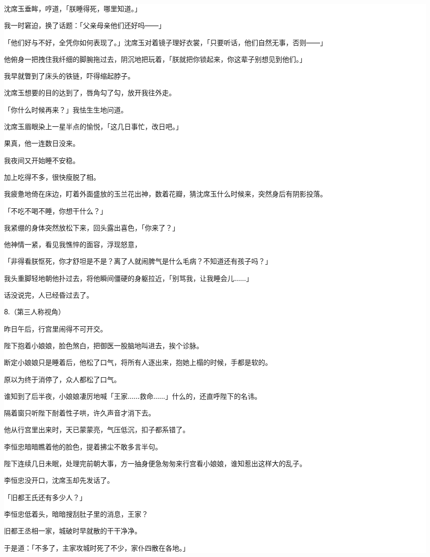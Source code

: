 沈席玉垂眸，哼道，「朕睡得死，哪里知道。」

我一时窘迫，换了话题：「父亲母亲他们还好吗——」

「他们好与不好，全凭你如何表现了。」沈席玉对着镜子理好衣裳，「只要听话，他们自然无事，否则——」

他俯身一把拽住我纤细的脚腕拖过去，阴沉地把玩着，「朕就把你锁起来，你这辈子别想见到他们。」

我早就瞥到了床头的铁链，吓得缩起脖子。

沈席玉想要的目的达到了，唇角勾了勾，放开我往外走。

「你什么时候再来？」我怯生生地问道。

沈席玉眉眼染上一星半点的愉悦，「这几日事忙，改日吧。」

果真，他一连数日没来。

我夜间又开始睡不安稳。

加上吃得不多，很快瘦脱了相。

我疲惫地倚在床边，盯着外面盛放的玉兰花出神，数着花瓣，猜沈席玉什么时候来，突然身后有阴影投落。

「不吃不喝不睡，你想干什么？」

我紧绷的身体突然放松下来，回头露出喜色，「你来了？」

他神情一紧，看见我憔悴的面容，浮现怒意，

「非得看朕怄死，你才舒坦是不是？离了人就闹脾气是什么毛病？不知道还有孩子吗？」

我头重脚轻地朝他扑过去，将他瞬间僵硬的身躯拉近，「别骂我，让我睡会儿……」

话没说完，人已经昏过去了。

8.（第三人称视角）

昨日午后，行宫里闹得不可开交。

陛下抱着小娘娘，脸色煞白，把御医一股脑地叫进去，挨个诊脉。

断定小娘娘只是睡着后，他松了口气，将所有人逐出来，抱她上榻的时候，手都是软的。

原以为终于消停了，众人都松了口气。

谁知到了后半夜，小娘娘凄厉地喊「王家……救命……」什么的，还直呼陛下的名讳。

隔着窗只听陛下耐着性子哄，许久声音才消下去。

他从行宫里出来时，天已蒙蒙亮，气压低沉，扣子都系错了。

李恒忠暗暗瞧着他的脸色，提着拂尘不敢多言半句。

陛下连续几日未眠，处理完前朝大事，方一抽身便急匆匆来行宫看小娘娘，谁知惹出这样大的乱子。

李恒忠没开口，沈席玉却先发话了。

「旧都王氏还有多少人？」

李恒忠低着头，暗暗搜刮肚子里的消息，王家？

旧都王丞相一家，城破时早就散的干干净净。

于是道：「不多了，主家攻城时死了不少，家仆四散在各地。」

